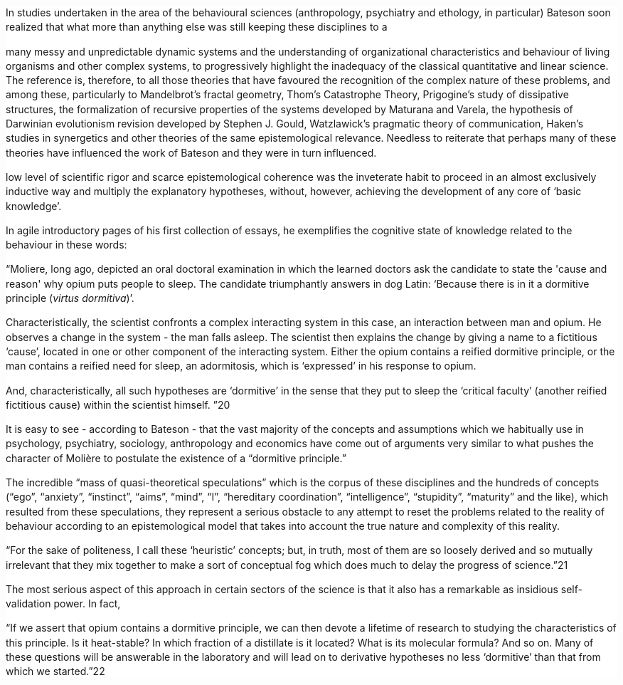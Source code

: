 In studies undertaken in the area of the behavioural sciences (anthropology, psychiatry and ethology, in particular) Bateson soon realized that what more than anything else was still keeping these disciplines to a

many messy and unpredictable dynamic systems and the understanding of organizational characteristics and behaviour of living organisms and other complex systems, to progressively highlight the inadequacy of the classical quantitative and linear science. The reference is, therefore, to all those theories that have favoured the recognition of the complex nature of these problems, and among these, particularly to Mandelbrot’s fractal geometry, Thom’s Catastrophe Theory, Prigogine’s study of dissipative structures, the formalization of recursive properties of the systems developed by Maturana and Varela, the hypothesis of Darwinian evolutionism revision developed by Stephen J. Gould, Watzlawick’s pragmatic theory of communication, Haken’s studies in synergetics and other theories of the same epistemological relevance. Needless to reiterate that perhaps many of these theories have influenced the work of Bateson and they were in turn influenced.

low level of scientific rigor and scarce epistemological coherence was the inveterate habit to proceed in an almost exclusively inductive way and multiply the explanatory hypotheses, without, however, achieving the development of any core of ‘basic knowledge’.

In agile introductory pages of his first collection of essays, he exemplifies the cognitive state of knowledge related to the behaviour in these words:

“Moliere, long ago, depicted an oral doctoral examination in which the learned doctors ask the candidate to state the 'cause and reason' why opium puts people to sleep. The candidate triumphantly answers in dog Latin: ‘Because there is in it a dormitive principle (_virtus dormitiva_)’.

Characteristically, the scientist confronts a complex interacting system in this case, an interaction between man and opium. He observes a change in the system - the man falls asleep. The scientist then explains the change by giving a name to a fictitious ‘cause’, located in one or other component of the interacting system. Either the opium contains a reified dormitive principle, or the man contains a reified need for sleep, an adormitosis, which is ‘expressed’ in his response to opium.

And, characteristically, all such hypotheses are ‘dormitive’ in the sense that they put to sleep the ‘critical faculty’ (another reified fictitious cause) within the scientist himself. ”20

It is easy to see - according to Bateson - that the vast majority of the concepts and assumptions which we habitually use in psychology, psychiatry, sociology, anthropology and economics have come out of arguments very similar to what pushes the character of Molière to postulate the existence of a “dormitive principle.”

The incredible “mass of quasi-theoretical speculations” which is the corpus of these disciplines and the hundreds of concepts (“ego”, “anxiety”, “instinct”, “aims”, “mind”, “I”, “hereditary coordination”, “intelligence”, “stupidity”, “maturity” and the like), which resulted from these speculations, they represent a serious obstacle to any attempt to reset the problems related to the reality of behaviour according to an epistemological model that takes into account the true nature and complexity of this reality.

“For the sake of politeness, I call these ‘heuristic’ concepts; but, in truth, most of them are so loosely derived and so mutually irrelevant that they mix together to make a sort of conceptual fog which does much to delay the progress of science.”21

The most serious aspect of this approach in certain sectors of the science is that it also has a remarkable as insidious self-validation power. In fact,

“If we assert that opium contains a dormitive principle, we can then devote a lifetime of research to studying the characteristics of this principle. Is it heat-stable? In which fraction of a distillate is it located? What is its molecular formula? And so on. Many of these questions will be answerable in the laboratory and will lead on to derivative hypotheses no less ‘dormitive’ than that from which we started.”22
